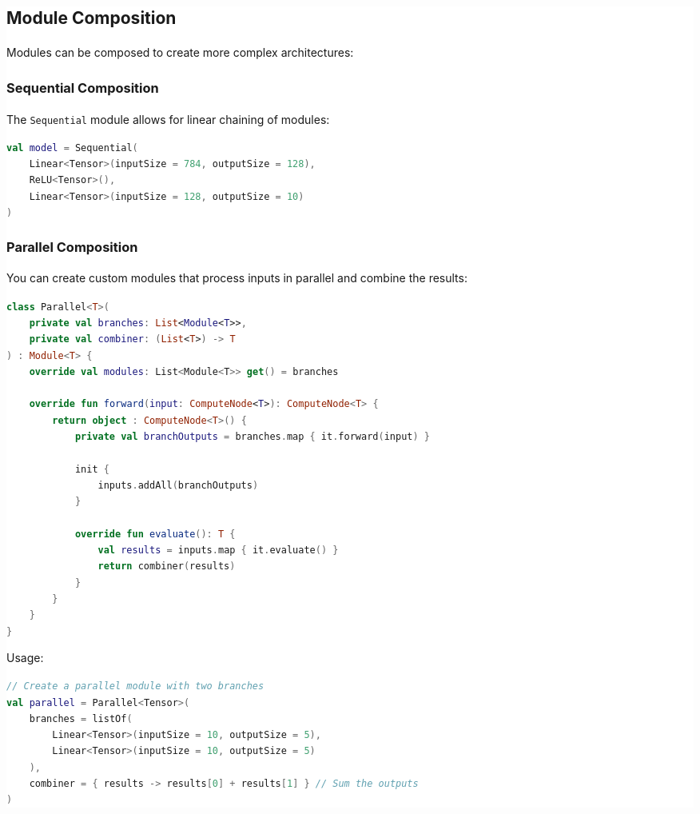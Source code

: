## Module Composition

Modules can be composed to create more complex architectures:

### Sequential Composition

The `Sequential` module allows for linear chaining of modules:

```kotlin
val model = Sequential(
    Linear<Tensor>(inputSize = 784, outputSize = 128),
    ReLU<Tensor>(),
    Linear<Tensor>(inputSize = 128, outputSize = 10)
)
```

### Parallel Composition

You can create custom modules that process inputs in parallel and combine the results:

```kotlin
class Parallel<T>(
    private val branches: List<Module<T>>,
    private val combiner: (List<T>) -> T
) : Module<T> {
    override val modules: List<Module<T>> get() = branches
    
    override fun forward(input: ComputeNode<T>): ComputeNode<T> {
        return object : ComputeNode<T>() {
            private val branchOutputs = branches.map { it.forward(input) }
            
            init {
                inputs.addAll(branchOutputs)
            }
            
            override fun evaluate(): T {
                val results = inputs.map { it.evaluate() }
                return combiner(results)
            }
        }
    }
}
```

Usage:
```kotlin
// Create a parallel module with two branches
val parallel = Parallel<Tensor>(
    branches = listOf(
        Linear<Tensor>(inputSize = 10, outputSize = 5),
        Linear<Tensor>(inputSize = 10, outputSize = 5)
    ),
    combiner = { results -> results[0] + results[1] } // Sum the outputs
)
```

